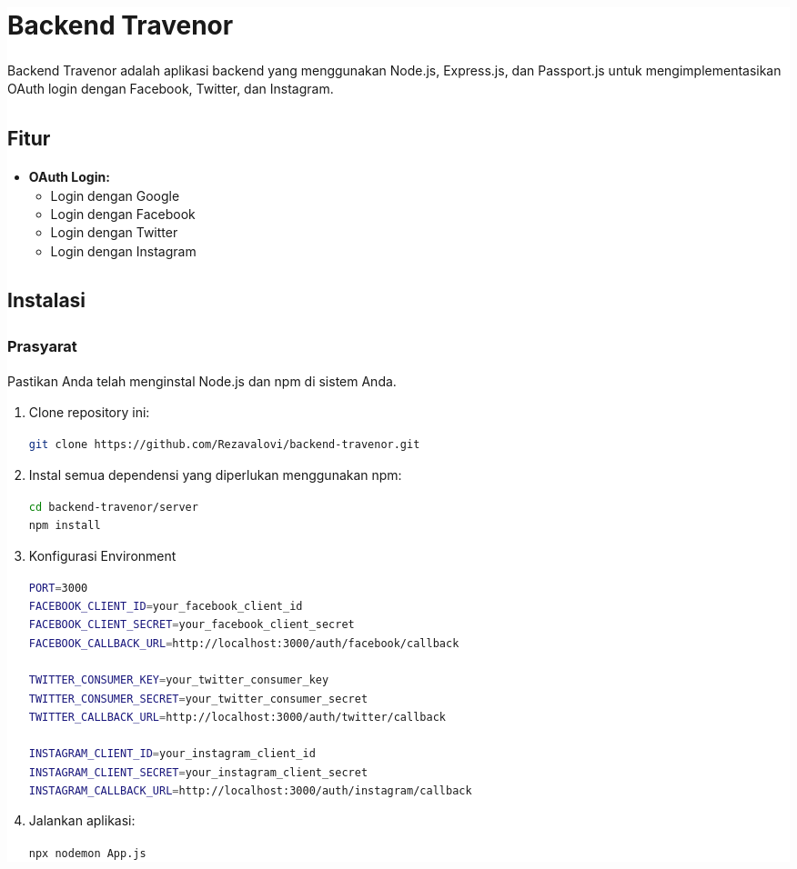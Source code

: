 # Backend Travenor

Backend Travenor adalah aplikasi backend yang menggunakan Node.js, Express.js, dan Passport.js untuk mengimplementasikan OAuth login dengan Facebook, Twitter, dan Instagram.

## Fitur

- **OAuth Login:**
  - Login dengan Google
  - Login dengan Facebook
  - Login dengan Twitter
  - Login dengan Instagram

## Instalasi

### Prasyarat

Pastikan Anda telah menginstal Node.js dan npm di sistem Anda.

1. Clone repository ini:

   ```bash
   git clone https://github.com/Rezavalovi/backend-travenor.git

   ```

2. Instal semua dependensi yang diperlukan menggunakan npm:

   ```bash
   cd backend-travenor/server
   npm install
   ```
   
3. Konfigurasi Environment

   ```bash
   PORT=3000
   FACEBOOK_CLIENT_ID=your_facebook_client_id
   FACEBOOK_CLIENT_SECRET=your_facebook_client_secret
   FACEBOOK_CALLBACK_URL=http://localhost:3000/auth/facebook/callback
  
   TWITTER_CONSUMER_KEY=your_twitter_consumer_key
   TWITTER_CONSUMER_SECRET=your_twitter_consumer_secret
   TWITTER_CALLBACK_URL=http://localhost:3000/auth/twitter/callback
  
   INSTAGRAM_CLIENT_ID=your_instagram_client_id
   INSTAGRAM_CLIENT_SECRET=your_instagram_client_secret
   INSTAGRAM_CALLBACK_URL=http://localhost:3000/auth/instagram/callback
   ```

4. Jalankan aplikasi:

   ```bash
   npx nodemon App.js
   ```
